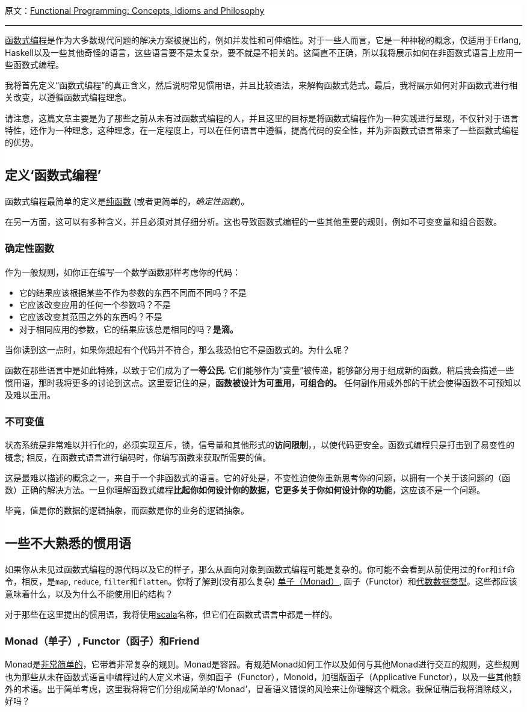 原文：[Functional Programming: Concepts, Idioms and Philosophy](http://hkupty.github.io/2016/Functional-Programming-Concepts-Idioms-and-Philosophy/)

---


[函数式编程](https://en.wikipedia.org/wiki/Functional_programming)是作为大多数现代问题的解决方案被提出的，例如并发性和可伸缩性。对于一些人而言，它是一种神秘的概念，仅适用于Erlang, Haskell以及一些其他奇怪的语言，这些语言要不是太复杂，要不就是不相关的。这简直不正确，所以我将展示如何在非函数式语言上应用一些函数式编程。

我将首先定义“函数式编程”的真正含义，然后说明常见惯用语，并且比较语法，来解构函数式范式。最后，我将展示如何对非函数式进行相关改变，以遵循函数式编程理念。

请注意，这篇文章主要是为了那些之前从未有过函数式编程的人，并且这里的目标是将函数式编程作为一种实践进行呈现，不仅针对于语言特性，还作为一种理念，这种理念，在一定程度上，可以在任何语言中遵循，提高代码的安全性，并为非函数式语言带来了一些函数式编程的优势。

## 定义‘函数式编程’

函数式编程最简单的定义是[纯函数](http://www.sitepoint.com/functional-programming-pure-functions/) (或者更简单的，_确定性函数_)。

在另一方面，这可以有多种含义，并且必须对其仔细分析。这也导致函数式编程的一些其他重要的规则，例如不可变变量和组合函数。

### 确定性函数

作为一般规则，如你正在编写一个数学函数那样考虑你的代码：

*   它的结果应该根据某些不作为参数的东西不同而不同吗？不是
*   它应该改变应用的任何一个参数吗？不是
*   它应该改变其范围之外的东西吗？不是
*   对于相同应用的参数，它的结果应该总是相同的吗？**是滴。**

当你读到这一点时，如果你想起有个代码并不符合，那么我恐怕它不是函数式的。为什么呢？

函数在那些语言中是如此特殊，以致于它们成为了**一等公民**. 它们能够作为“变量”被传递，能够部分用于组成新的函数。稍后我会描述一些惯用语，那时我将更多的讨论到这点。这里要记住的是，**函数被设计为可重用，可组合的。** 任何副作用或外部的干扰会使得函数不可预知以及难以重用。

### 不可变值

状态系统是非常难以并行化的，必须实现互斥，锁，信号量和其他形式的**访问限制**，，以使代码更安全。函数式编程只是打击到了易变性的概念; 相反，在函数式语言进行编码时，你编写函数来获取所需要的值。

这是最难以描述的概念之一，来自于一个非函数式的语言。它的好处是，不变性迫使你重新思考你的问题，以拥有一个关于该问题的（函数）正确的解决方法。一旦你理解函数式编程**比起你如何设计你的数据，它更多关于你如何设计你的功能**，这应该不是一个问题。

毕竟，值是你的数据的逻辑抽象，而函数是你的业务的逻辑抽象。

## 一些不大熟悉的惯用语

如果你从未见过函数式编程的源代码以及它的样子，那么从面向对象到函数式编程可能是复杂的。你可能不会看到从前使用过的`for`和`if`命令，相反，是`map`, `reduce`, `filter`和`flatten`。你将了解到(没有那么复杂) [单子（Monad）](https://en.wikipedia.org/wiki/Monad_%28functional_programming%29), 函子（Functor）和[代数数据类型](http://io.pellucid.com/blog/abstract-algebraic-data-type)。这些都应该意味着什么，以及为什么不能使用旧的结构？

对于那些在这里提出的惯用语，我将使用[scala](http://www.scala-lang.org/)名称，但它们在函数式语言中都是一样的。

### Monad（单子）, Functor（函子）和Friend

Monad是[非常简单的](http://maciejpirog.github.io/fishy/)，它带着非常复杂的规则。Monad是容器。有规范Monad如何工作以及如何与其他Monad进行交互的规则，这些规则也为那些从未在函数式语言中编程过的人定义术语，例如函子（Functor），Monoid，加强版函子（Applicative Functor），以及一些其他额外的术语。出于简单考虑，这里我将将它们分组成简单的‘Monad’，冒着语义错误的风险来让你理解这个概念。我保证稍后我将消除歧义，好吗？
